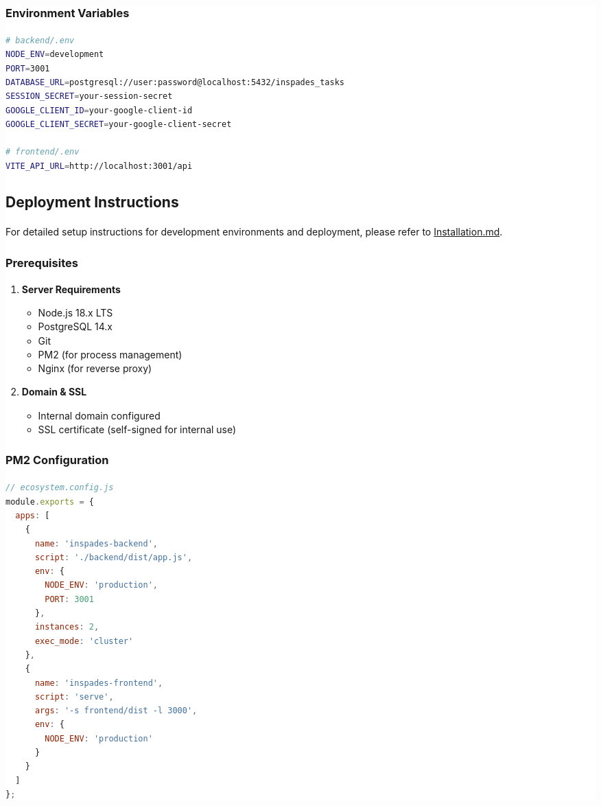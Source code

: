 ### Environment Variables

```bash
# backend/.env
NODE_ENV=development
PORT=3001
DATABASE_URL=postgresql://user:password@localhost:5432/inspades_tasks
SESSION_SECRET=your-session-secret
GOOGLE_CLIENT_ID=your-google-client-id
GOOGLE_CLIENT_SECRET=your-google-client-secret

# frontend/.env
VITE_API_URL=http://localhost:3001/api
```

## Deployment Instructions

For detailed setup instructions for development environments and deployment, please refer to [Installation.md](./Installation.md).

### Prerequisites

1. **Server Requirements**
   - Node.js 18.x LTS
   - PostgreSQL 14.x
   - Git
   - PM2 (for process management)
   - Nginx (for reverse proxy)

2. **Domain & SSL**
   - Internal domain configured
   - SSL certificate (self-signed for internal use)

### PM2 Configuration

```javascript
// ecosystem.config.js
module.exports = {
  apps: [
    {
      name: 'inspades-backend',
      script: './backend/dist/app.js',
      env: {
        NODE_ENV: 'production',
        PORT: 3001
      },
      instances: 2,
      exec_mode: 'cluster'
    },
    {
      name: 'inspades-frontend',
      script: 'serve',
      args: '-s frontend/dist -l 3000',
      env: {
        NODE_ENV: 'production'
      }
    }
  ]
};
```
